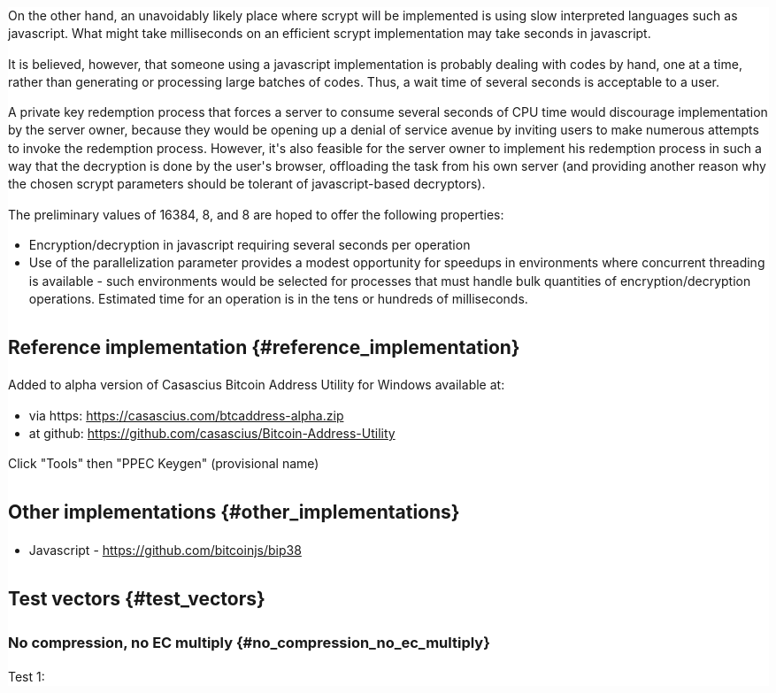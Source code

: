 On the other hand, an unavoidably likely place where scrypt will be
implemented is using slow interpreted languages such as javascript. What
might take milliseconds on an efficient scrypt implementation may take
seconds in javascript.

It is believed, however, that someone using a javascript implementation
is probably dealing with codes by hand, one at a time, rather than
generating or processing large batches of codes. Thus, a wait time of
several seconds is acceptable to a user.

A private key redemption process that forces a server to consume several
seconds of CPU time would discourage implementation by the server owner,
because they would be opening up a denial of service avenue by inviting
users to make numerous attempts to invoke the redemption process.
However, it\'s also feasible for the server owner to implement his
redemption process in such a way that the decryption is done by the
user\'s browser, offloading the task from his own server (and providing
another reason why the chosen scrypt parameters should be tolerant of
javascript-based decryptors).

The preliminary values of 16384, 8, and 8 are hoped to offer the
following properties:

-   Encryption/decryption in javascript requiring several seconds per
operation
-   Use of the parallelization parameter provides a modest opportunity
for speedups in environments where concurrent threading is
available - such environments would be selected for processes that
must handle bulk quantities of encryption/decryption operations.
Estimated time for an operation is in the tens or hundreds of
milliseconds.

## Reference implementation {#reference_implementation}

Added to alpha version of Casascius Bitcoin Address Utility for Windows
available at:

-   via https: <https://casascius.com/btcaddress-alpha.zip>
-   at github: <https://github.com/casascius/Bitcoin-Address-Utility>

Click \"Tools\" then \"PPEC Keygen\" (provisional name)

## Other implementations {#other_implementations}

-   Javascript - <https://github.com/bitcoinjs/bip38>

## Test vectors {#test_vectors}

### No compression, no EC multiply {#no_compression_no_ec_multiply}

Test 1:
